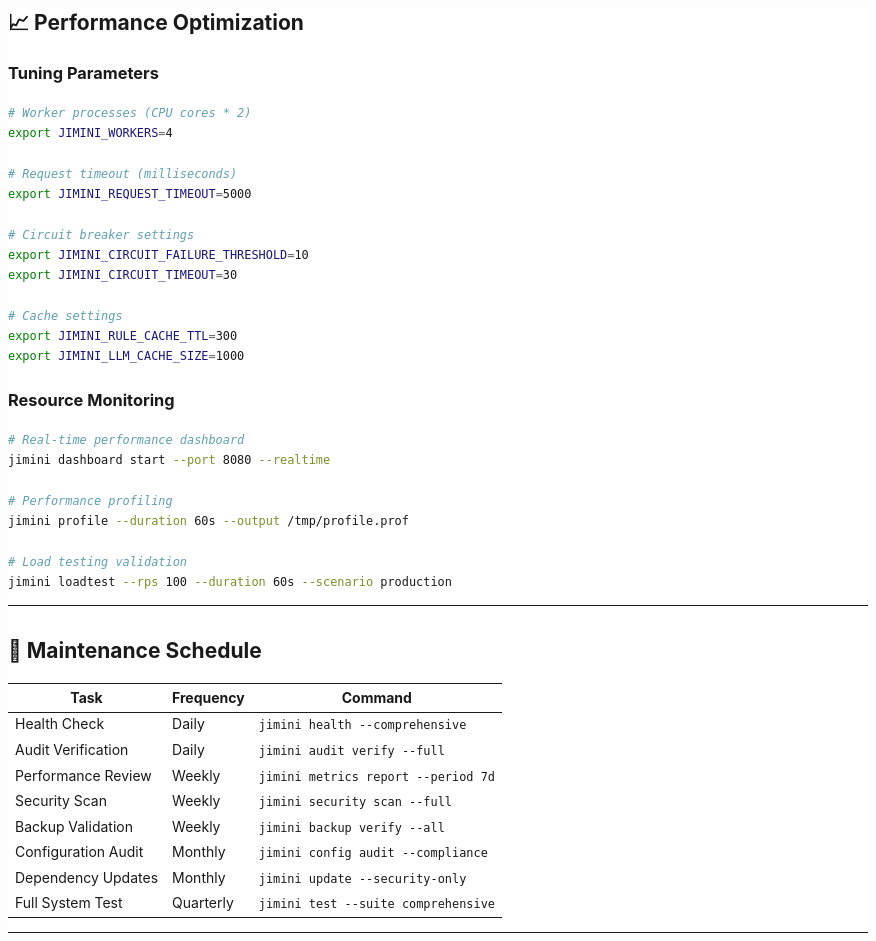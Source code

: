 
## 📈 **Performance Optimization**

### **Tuning Parameters**
```bash
# Worker processes (CPU cores * 2)
export JIMINI_WORKERS=4

# Request timeout (milliseconds)
export JIMINI_REQUEST_TIMEOUT=5000

# Circuit breaker settings
export JIMINI_CIRCUIT_FAILURE_THRESHOLD=10
export JIMINI_CIRCUIT_TIMEOUT=30

# Cache settings
export JIMINI_RULE_CACHE_TTL=300
export JIMINI_LLM_CACHE_SIZE=1000
```

### **Resource Monitoring**
```bash
# Real-time performance dashboard
jimini dashboard start --port 8080 --realtime

# Performance profiling
jimini profile --duration 60s --output /tmp/profile.prof

# Load testing validation
jimini loadtest --rps 100 --duration 60s --scenario production
```

---

## 📝 **Maintenance Schedule**

| **Task** | **Frequency** | **Command** |
|----------|---------------|-------------|
| Health Check | Daily | `jimini health --comprehensive` |
| Audit Verification | Daily | `jimini audit verify --full` |
| Performance Review | Weekly | `jimini metrics report --period 7d` |
| Security Scan | Weekly | `jimini security scan --full` |
| Backup Validation | Weekly | `jimini backup verify --all` |
| Configuration Audit | Monthly | `jimini config audit --compliance` |
| Dependency Updates | Monthly | `jimini update --security-only` |
| Full System Test | Quarterly | `jimini test --suite comprehensive` |

---